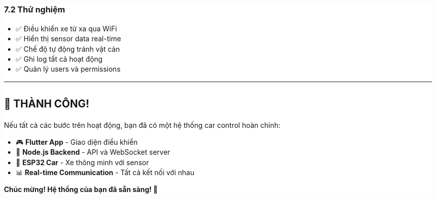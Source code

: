 ### 7.2 Thử nghiệm
- ✅ Điều khiển xe từ xa qua WiFi
- ✅ Hiển thị sensor data real-time
- ✅ Chế độ tự động tránh vật cản
- ✅ Ghi log tất cả hoạt động
- ✅ Quản lý users và permissions

---

## 🎉 **THÀNH CÔNG!**

Nếu tất cả các bước trên hoạt động, bạn đã có một hệ thống car control hoàn chỉnh:
- 🎮 **Flutter App** - Giao diện điều khiển
- 🔧 **Node.js Backend** - API và WebSocket server
- 🤖 **ESP32 Car** - Xe thông minh với sensor
- 📊 **Real-time Communication** - Tất cả kết nối với nhau

**Chúc mừng! Hệ thống của bạn đã sẵn sàng! 🚀**
